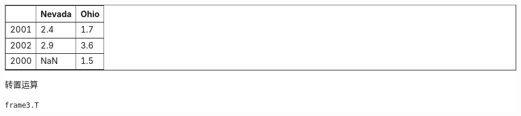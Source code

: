 


<div>
<style scoped>
    .dataframe tbody tr th:only-of-type {
        vertical-align: middle;
    }

    .dataframe tbody tr th {
        vertical-align: top;
    }

    .dataframe thead th {
        text-align: right;
    }
</style>
<table border="1" class="dataframe">
  <thead>
    <tr style="text-align: right;">
      <th></th>
      <th>Nevada</th>
      <th>Ohio</th>
    </tr>
  </thead>
  <tbody>
    <tr>
      <td>2001</td>
      <td>2.4</td>
      <td>1.7</td>
    </tr>
    <tr>
      <td>2002</td>
      <td>2.9</td>
      <td>3.6</td>
    </tr>
    <tr>
      <td>2000</td>
      <td>NaN</td>
      <td>1.5</td>
    </tr>
  </tbody>
</table>
</div>



转置运算


```python
frame3.T
```




<div>
<style scoped>
    .dataframe tbody tr th:only-of-type {
        vertical-align: middle;
    }
